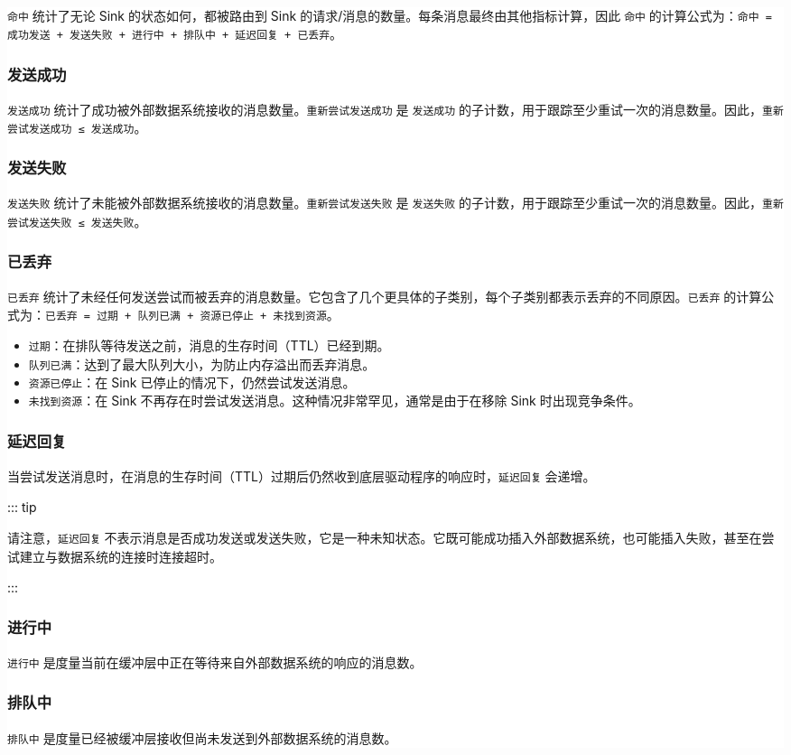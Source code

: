 `命中` 统计了无论 Sink 的状态如何，都被路由到 Sink 的请求/消息的数量。每条消息最终由其他指标计算，因此 `命中` 的计算公式为：`命中 = 成功发送 + 发送失败 + 进行中 + 排队中 + 延迟回复 + 已丢弃`。

### 发送成功

`发送成功` 统计了成功被外部数据系统接收的消息数量。`重新尝试发送成功` 是 `发送成功` 的子计数，用于跟踪至少重试一次的消息数量。因此，`重新尝试发送成功 ≤ 发送成功`。

### 发送失败

`发送失败` 统计了未能被外部数据系统接收的消息数量。`重新尝试发送失败` 是 `发送失败` 的子计数，用于跟踪至少重试一次的消息数量。因此，`重新尝试发送失败 ≤ 发送失败`。

### 已丢弃

`已丢弃` 统计了未经任何发送尝试而被丢弃的消息数量。它包含了几个更具体的子类别，每个子类别都表示丢弃的不同原因。`已丢弃` 的计算公式为：`已丢弃 = 过期 + 队列已满 + 资源已停止 + 未找到资源`。

- `过期`：在排队等待发送之前，消息的生存时间（TTL）已经到期。
- `队列已满`：达到了最大队列大小，为防止内存溢出而丢弃消息。
- `资源已停止`：在 Sink 已停止的情况下，仍然尝试发送消息。
- `未找到资源`：在 Sink 不再存在时尝试发送消息。这种情况非常罕见，通常是由于在移除 Sink 时出现竞争条件。

### 延迟回复

当尝试发送消息时，在消息的生存时间（TTL）过期后仍然收到底层驱动程序的响应时，`延迟回复` 会递增。

::: tip

请注意，`延迟回复` 不表示消息是否成功发送或发送失败，它是一种未知状态。它既可能成功插入外部数据系统，也可能插入失败，甚至在尝试建立与数据系统的连接时连接超时。 

:::

### 进行中

`进行中` 是度量当前在缓冲层中正在等待来自外部数据系统的响应的消息数。

### 排队中

`排队中` 是度量已经被缓冲层接收但尚未发送到外部数据系统的消息数。
